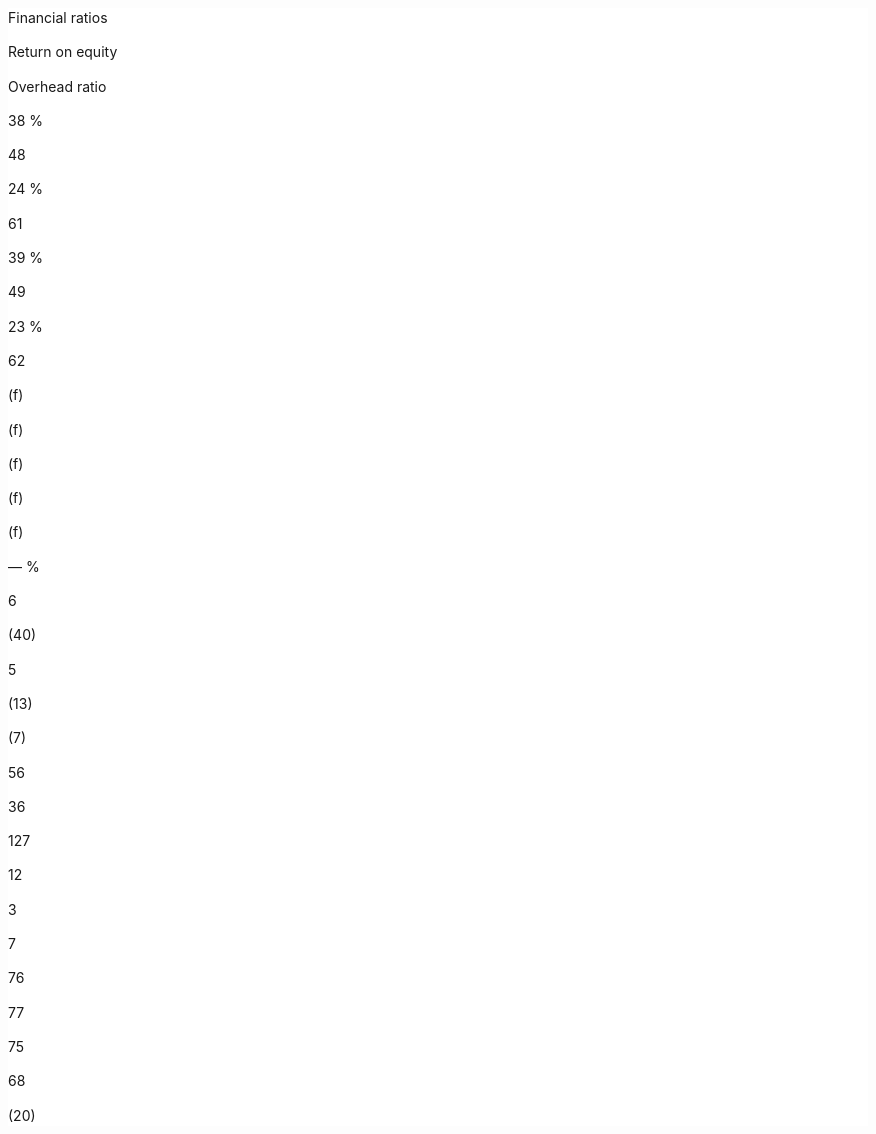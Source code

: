 Financial ratios

Return on equity

Overhead ratio

 38  %

 48

 24  %

 61

 39  %

 49

 23  %

 62

(f)

(f)

(f)

(f)

(f)

 —  %

 6

 (40)

 5

 (13)

 (7)

 56

 36

 127

 12

 3

 7

 76

 77

 75

 68

 (20)
